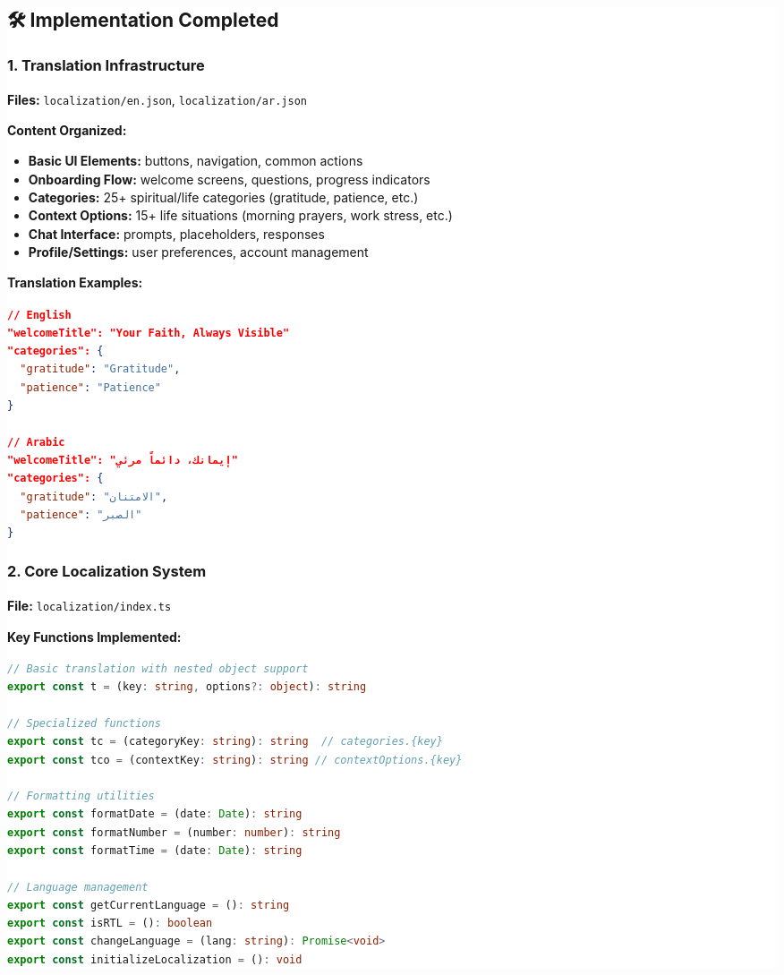 
## 🛠️ Implementation Completed

### 1. Translation Infrastructure
**Files:** `localization/en.json`, `localization/ar.json`

**Content Organized:**
- **Basic UI Elements:** buttons, navigation, common actions
- **Onboarding Flow:** welcome screens, questions, progress indicators
- **Categories:** 25+ spiritual/life categories (gratitude, patience, etc.)
- **Context Options:** 15+ life situations (morning prayers, work stress, etc.)
- **Chat Interface:** prompts, placeholders, responses
- **Profile/Settings:** user preferences, account management

**Translation Examples:**
```json
// English
"welcomeTitle": "Your Faith, Always Visible"
"categories": {
  "gratitude": "Gratitude",
  "patience": "Patience"
}

// Arabic
"welcomeTitle": "إيمانك، دائماً مرئي"
"categories": {
  "gratitude": "الامتنان",
  "patience": "الصبر"
}
```

### 2. Core Localization System
**File:** `localization/index.ts`

**Key Functions Implemented:**
```typescript
// Basic translation with nested object support
export const t = (key: string, options?: object): string

// Specialized functions
export const tc = (categoryKey: string): string  // categories.{key}
export const tco = (contextKey: string): string // contextOptions.{key}

// Formatting utilities
export const formatDate = (date: Date): string
export const formatNumber = (number: number): string
export const formatTime = (date: Date): string

// Language management
export const getCurrentLanguage = (): string
export const isRTL = (): boolean
export const changeLanguage = (lang: string): Promise<void>
export const initializeLocalization = (): void
```
